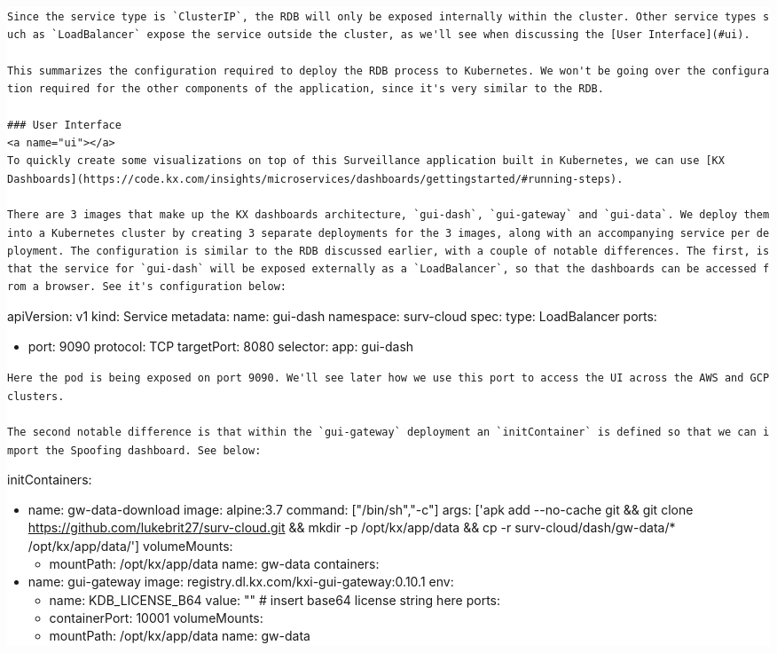 ```
Since the service type is `ClusterIP`, the RDB will only be exposed internally within the cluster. Other service types such as `LoadBalancer` expose the service outside the cluster, as we'll see when discussing the [User Interface](#ui).

This summarizes the configuration required to deploy the RDB process to Kubernetes. We won't be going over the configuration required for the other components of the application, since it's very similar to the RDB. 

### User Interface 
<a name="ui"></a>
To quickly create some visualizations on top of this Surveillance application built in Kubernetes, we can use [KX
Dashboards](https://code.kx.com/insights/microservices/dashboards/gettingstarted/#running-steps). 

There are 3 images that make up the KX dashboards architecture, `gui-dash`, `gui-gateway` and `gui-data`. We deploy them into a Kubernetes cluster by creating 3 separate deployments for the 3 images, along with an accompanying service per deployment. The configuration is similar to the RDB discussed earlier, with a couple of notable differences. The first, is that the service for `gui-dash` will be exposed externally as a `LoadBalancer`, so that the dashboards can be accessed from a browser. See it's configuration below:

```
apiVersion: v1
kind: Service
metadata:
  name: gui-dash
  namespace: surv-cloud
spec:
  type: LoadBalancer
  ports:
  - port: 9090
    protocol: TCP
    targetPort: 8080
  selector:
    app: gui-dash

```
Here the pod is being exposed on port 9090. We'll see later how we use this port to access the UI across the AWS and GCP clusters. 

The second notable difference is that within the `gui-gateway` deployment an `initContainer` is defined so that we can import the Spoofing dashboard. See below:
```

initContainers:
- name: gw-data-download
  image: alpine:3.7
  command: ["/bin/sh","-c"]
  args: ['apk add --no-cache git && git clone https://github.com/lukebrit27/surv-cloud.git && mkdir -p /opt/kx/app/data && cp -r surv-cloud/dash/gw-data/* /opt/kx/app/data/']
  volumeMounts:
  - mountPath: /opt/kx/app/data
    name: gw-data
containers:
- name: gui-gateway
  image: registry.dl.kx.com/kxi-gui-gateway:0.10.1
  env:
  - name: KDB_LICENSE_B64
    value: "" # insert base64 license string here
  ports:
  - containerPort: 10001
  volumeMounts:
  - mountPath: /opt/kx/app/data
    name: gw-data
      